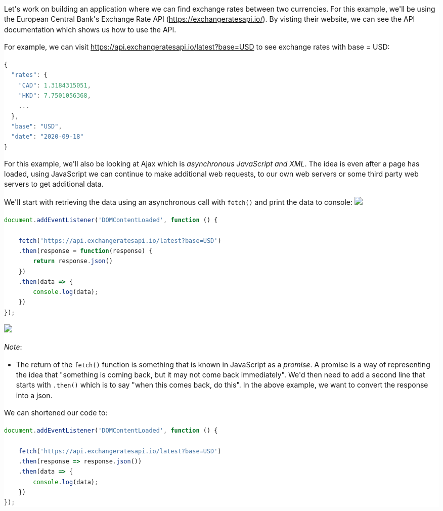Let's work on building an application where we can find exchange rates between two currencies. For this example, we'll be using the European Central Bank's Exchange Rate API (https://exchangeratesapi.io/). By visting their website, we can see the API documentation which shows us how to use the API.

For example, we can visit https://api.exchangeratesapi.io/latest?base=USD to see exchange rates with base = USD:

```js
{
  "rates": {
    "CAD": 1.3184315051,
    "HKD": 7.7501056368,
	...
  },
  "base": "USD",
  "date": "2020-09-18"
}
```

For this example, we'll also be looking at Ajax which is *asynchronous JavaScript and XML*. The idea is even after a page has loaded, using JavaScript we can continue to make additional web requests, to our own web servers or some third party web servers to get additional data.

We'll start with retrieving the data using an asynchronous call with `fetch()` and print the data to console:
<img class="mx-auto w-1/2" src="{{site.baseurl}}/assets/img/orgNotesImages/CS50W.org_20200921_003135_34dkiF.png">

```js
document.addEventListener('DOMContentLoaded', function () {
    
    fetch('https://api.exchangeratesapi.io/latest?base=USD')
    .then(response = function(response) {
        return response.json()
    })
    .then(data => {
        console.log(data);
    })
});
```

<img class="mx-auto w-1/2" src="{{site.baseurl}}/assets/img/orgNotesImages/CS50W.org_20200921_003202_LBxG4H.png">

*Note*:
-  The return of the `fetch()` function is something that is known in JavaScript as a *promise*. A promise is a way of representing the idea that "something is coming back, but it may not come back immediately". We'd then need to add a second line that starts with `.then()` which is to say "when this comes back, do this". In the above example, we want to convert the response into a json.

We can shortened our code to:
```js
document.addEventListener('DOMContentLoaded', function () {
    
    fetch('https://api.exchangeratesapi.io/latest?base=USD')
    .then(response => response.json())
    .then(data => {
        console.log(data);
    })
});
```
